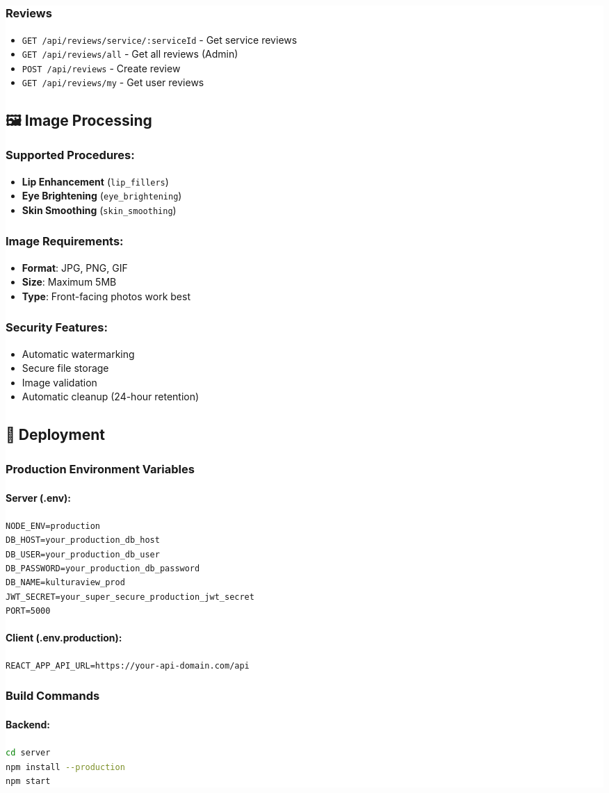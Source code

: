 ### Reviews
- `GET /api/reviews/service/:serviceId` - Get service reviews
- `GET /api/reviews/all` - Get all reviews (Admin)
- `POST /api/reviews` - Create review
- `GET /api/reviews/my` - Get user reviews

## 🖼️ Image Processing

### Supported Procedures:
- **Lip Enhancement** (`lip_fillers`)
- **Eye Brightening** (`eye_brightening`)
- **Skin Smoothing** (`skin_smoothing`)

### Image Requirements:
- **Format**: JPG, PNG, GIF
- **Size**: Maximum 5MB
- **Type**: Front-facing photos work best

### Security Features:
- Automatic watermarking
- Secure file storage
- Image validation
- Automatic cleanup (24-hour retention)

## 🚀 Deployment

### Production Environment Variables

#### Server (.env):
```env
NODE_ENV=production
DB_HOST=your_production_db_host
DB_USER=your_production_db_user
DB_PASSWORD=your_production_db_password
DB_NAME=kulturaview_prod
JWT_SECRET=your_super_secure_production_jwt_secret
PORT=5000
```

#### Client (.env.production):
```env
REACT_APP_API_URL=https://your-api-domain.com/api
```

### Build Commands

#### Backend:
```bash
cd server
npm install --production
npm start
```
